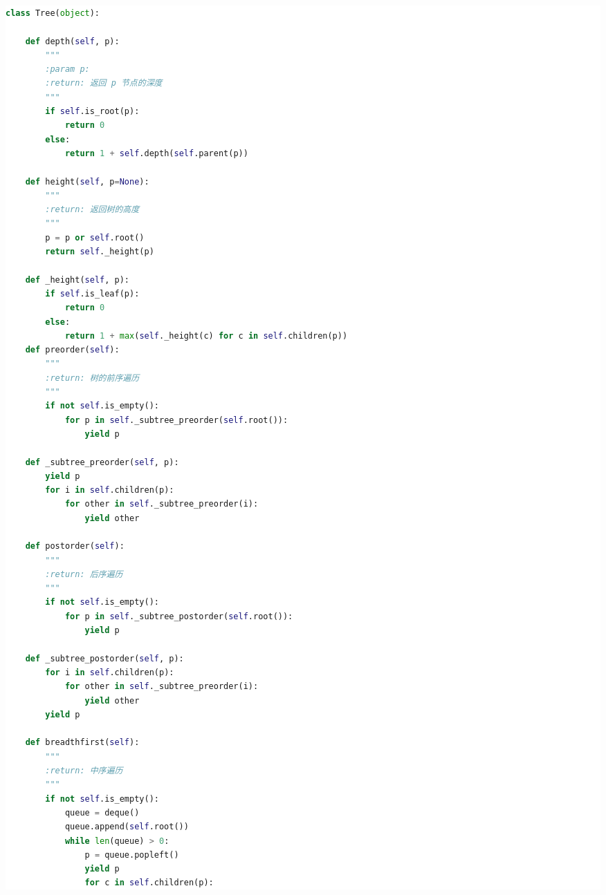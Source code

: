 ```python
class Tree(object):
    
    def depth(self, p):
        """
        :param p:
        :return: 返回 p 节点的深度
        """
        if self.is_root(p):
            return 0
        else:
            return 1 + self.depth(self.parent(p))

    def height(self, p=None):
        """
        :return: 返回树的高度
        """
        p = p or self.root()
        return self._height(p)

    def _height(self, p):
        if self.is_leaf(p):
            return 0
        else:
            return 1 + max(self._height(c) for c in self.children(p))
    def preorder(self):
        """
        :return: 树的前序遍历
        """
        if not self.is_empty():
            for p in self._subtree_preorder(self.root()):
                yield p

    def _subtree_preorder(self, p):
        yield p
        for i in self.children(p):
            for other in self._subtree_preorder(i):
                yield other

    def postorder(self):
        """
        :return: 后序遍历
        """
        if not self.is_empty():
            for p in self._subtree_postorder(self.root()):
                yield p

    def _subtree_postorder(self, p):
        for i in self.children(p):
            for other in self._subtree_preorder(i):
                yield other
        yield p

    def breadthfirst(self):
        """
        :return: 中序遍历
        """
        if not self.is_empty():
            queue = deque()
            queue.append(self.root())
            while len(queue) > 0:
                p = queue.popleft()
                yield p
                for c in self.children(p):
```